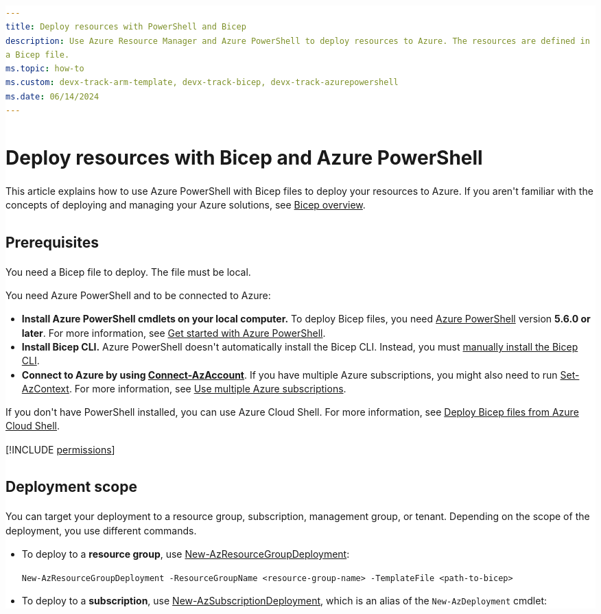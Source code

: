 ```yaml
---
title: Deploy resources with PowerShell and Bicep
description: Use Azure Resource Manager and Azure PowerShell to deploy resources to Azure. The resources are defined in a Bicep file.
ms.topic: how-to
ms.custom: devx-track-arm-template, devx-track-bicep, devx-track-azurepowershell
ms.date: 06/14/2024
---
```


# Deploy resources with Bicep and Azure PowerShell

This article explains how to use Azure PowerShell with Bicep files to deploy your resources to Azure. If you aren't familiar with the concepts of deploying and managing your Azure solutions, see [Bicep overview](overview.md).

## Prerequisites

You need a Bicep file to deploy. The file must be local.

You need Azure PowerShell and to be connected to Azure:

- **Install Azure PowerShell cmdlets on your local computer.** To deploy Bicep files, you need [Azure PowerShell](/powershell/azure/install-azure-powershell) version **5.6.0 or later**. For more information, see [Get started with Azure PowerShell](/powershell/azure/get-started-azureps).
- **Install Bicep CLI.** Azure PowerShell doesn't automatically install the Bicep CLI. Instead, you must [manually install the Bicep CLI](install.md#install-manually).
- **Connect to Azure by using [Connect-AzAccount](/powershell/module/az.accounts/connect-azaccount)**. If you have multiple Azure subscriptions, you might also need to run [Set-AzContext](/powershell/module/Az.Accounts/Set-AzContext). For more information, see [Use multiple Azure subscriptions](/powershell/azure/manage-subscriptions-azureps).

If you don't have PowerShell installed, you can use Azure Cloud Shell. For more information, see [Deploy Bicep files from Azure Cloud Shell](./deploy-cloud-shell.md).

[!INCLUDE [permissions](../../../includes/template-deploy-permissions.md)]

## Deployment scope

You can target your deployment to a resource group, subscription, management group, or tenant. Depending on the scope of the deployment, you use different commands.

- To deploy to a **resource group**, use [New-AzResourceGroupDeployment](/powershell/module/az.resources/new-azresourcegroupdeployment):

  ```azurepowershell
  New-AzResourceGroupDeployment -ResourceGroupName <resource-group-name> -TemplateFile <path-to-bicep>
  ```

- To deploy to a **subscription**, use [New-AzSubscriptionDeployment](/powershell/module/az.resources/new-azdeployment), which is an alias of the `New-AzDeployment` cmdlet:
